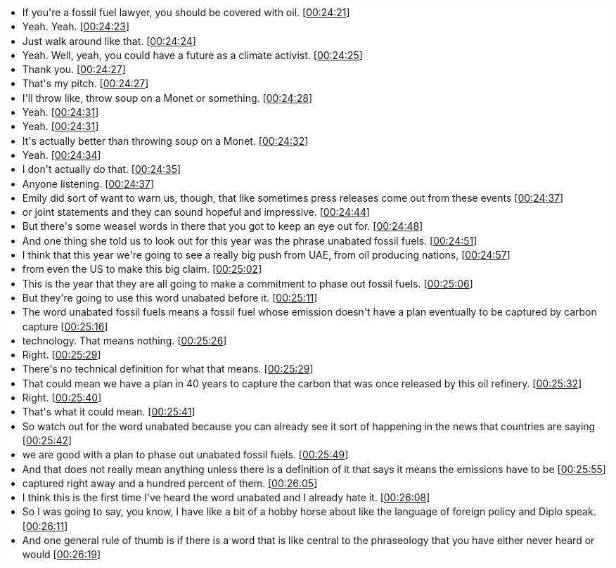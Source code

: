 *  If you're a fossil fuel lawyer, you should be covered with oil. [[00:24:21](https://www.youtube.com/watch?v=vBZonsRtfaw&t=1461.88s)]
*  Yeah. Yeah. [[00:24:23](https://www.youtube.com/watch?v=vBZonsRtfaw&t=1463.74s)]
*  Just walk around like that. [[00:24:24](https://www.youtube.com/watch?v=vBZonsRtfaw&t=1464.48s)]
*  Yeah. Well, yeah, you could have a future as a climate activist. [[00:24:25](https://www.youtube.com/watch?v=vBZonsRtfaw&t=1465.24s)]
*  Thank you. [[00:24:27](https://www.youtube.com/watch?v=vBZonsRtfaw&t=1467.44s)]
*  That's my pitch. [[00:24:27](https://www.youtube.com/watch?v=vBZonsRtfaw&t=1467.72s)]
*  I'll throw like, throw soup on a Monet or something. [[00:24:28](https://www.youtube.com/watch?v=vBZonsRtfaw&t=1468.32s)]
*  Yeah. [[00:24:31](https://www.youtube.com/watch?v=vBZonsRtfaw&t=1471.8s)]
*  Yeah. [[00:24:31](https://www.youtube.com/watch?v=vBZonsRtfaw&t=1471.92s)]
*  It's actually better than throwing soup on a Monet. [[00:24:32](https://www.youtube.com/watch?v=vBZonsRtfaw&t=1472.1200000000001s)]
*  Yeah. [[00:24:34](https://www.youtube.com/watch?v=vBZonsRtfaw&t=1474.92s)]
*  I don't actually do that. [[00:24:35](https://www.youtube.com/watch?v=vBZonsRtfaw&t=1475.1200000000001s)]
*  Anyone listening. [[00:24:37](https://www.youtube.com/watch?v=vBZonsRtfaw&t=1477.1200000000001s)]
*  Emily did sort of want to warn us, though, that like sometimes press releases come out from these events [[00:24:37](https://www.youtube.com/watch?v=vBZonsRtfaw&t=1477.72s)]
*  or joint statements and they can sound hopeful and impressive. [[00:24:44](https://www.youtube.com/watch?v=vBZonsRtfaw&t=1484.72s)]
*  But there's some weasel words in there that you got to keep an eye out for. [[00:24:48](https://www.youtube.com/watch?v=vBZonsRtfaw&t=1488.1200000000001s)]
*  And one thing she told us to look out for this year was the phrase unabated fossil fuels. [[00:24:51](https://www.youtube.com/watch?v=vBZonsRtfaw&t=1491.42s)]
*  I think that this year we're going to see a really big push from UAE, from oil producing nations, [[00:24:57](https://www.youtube.com/watch?v=vBZonsRtfaw&t=1497.02s)]
*  from even the US to make this big claim. [[00:25:02](https://www.youtube.com/watch?v=vBZonsRtfaw&t=1502.82s)]
*  This is the year that they are all going to make a commitment to phase out fossil fuels. [[00:25:06](https://www.youtube.com/watch?v=vBZonsRtfaw&t=1506.12s)]
*  But they're going to use this word unabated before it. [[00:25:11](https://www.youtube.com/watch?v=vBZonsRtfaw&t=1511.52s)]
*  The word unabated fossil fuels means a fossil fuel whose emission doesn't have a plan eventually to be captured by carbon capture [[00:25:16](https://www.youtube.com/watch?v=vBZonsRtfaw&t=1516.4199999999998s)]
*  technology. That means nothing. [[00:25:26](https://www.youtube.com/watch?v=vBZonsRtfaw&t=1526.42s)]
*  Right. [[00:25:29](https://www.youtube.com/watch?v=vBZonsRtfaw&t=1529.3200000000002s)]
*  There's no technical definition for what that means. [[00:25:29](https://www.youtube.com/watch?v=vBZonsRtfaw&t=1529.6200000000001s)]
*  That could mean we have a plan in 40 years to capture the carbon that was once released by this oil refinery. [[00:25:32](https://www.youtube.com/watch?v=vBZonsRtfaw&t=1532.42s)]
*  Right. [[00:25:40](https://www.youtube.com/watch?v=vBZonsRtfaw&t=1540.6200000000001s)]
*  That's what it could mean. [[00:25:41](https://www.youtube.com/watch?v=vBZonsRtfaw&t=1541.1200000000001s)]
*  So watch out for the word unabated because you can already see it sort of happening in the news that countries are saying [[00:25:42](https://www.youtube.com/watch?v=vBZonsRtfaw&t=1542.42s)]
*  we are good with a plan to phase out unabated fossil fuels. [[00:25:49](https://www.youtube.com/watch?v=vBZonsRtfaw&t=1549.92s)]
*  And that does not really mean anything unless there is a definition of it that says it means the emissions have to be [[00:25:55](https://www.youtube.com/watch?v=vBZonsRtfaw&t=1555.72s)]
*  captured right away and a hundred percent of them. [[00:26:05](https://www.youtube.com/watch?v=vBZonsRtfaw&t=1565.92s)]
*  I think this is the first time I've heard the word unabated and I already hate it. [[00:26:08](https://www.youtube.com/watch?v=vBZonsRtfaw&t=1568.92s)]
*  So I was going to say, you know, I have like a bit of a hobby horse about like the language of foreign policy and Diplo speak. [[00:26:11](https://www.youtube.com/watch?v=vBZonsRtfaw&t=1571.72s)]
*  And one general rule of thumb is if there is a word that is like central to the phraseology that you have either never heard or would [[00:26:19](https://www.youtube.com/watch?v=vBZonsRtfaw&t=1579.32s)]
